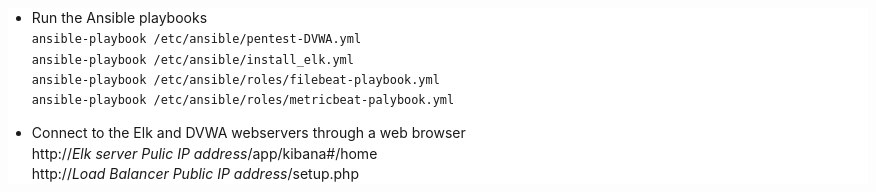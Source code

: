 - Run the Ansible playbooks  
`ansible-playbook /etc/ansible/pentest-DVWA.yml`  
`ansible-playbook /etc/ansible/install_elk.yml`  
`ansible-playbook /etc/ansible/roles/filebeat-playbook.yml`  
`ansible-playbook /etc/ansible/roles/metricbeat-palybook.yml`  

- Connect to the Elk and DVWA webservers through a web browser  
http://*Elk server Pulic IP address*/app/kibana#/home  
http://*Load Balancer Public IP address*/setup.php  
